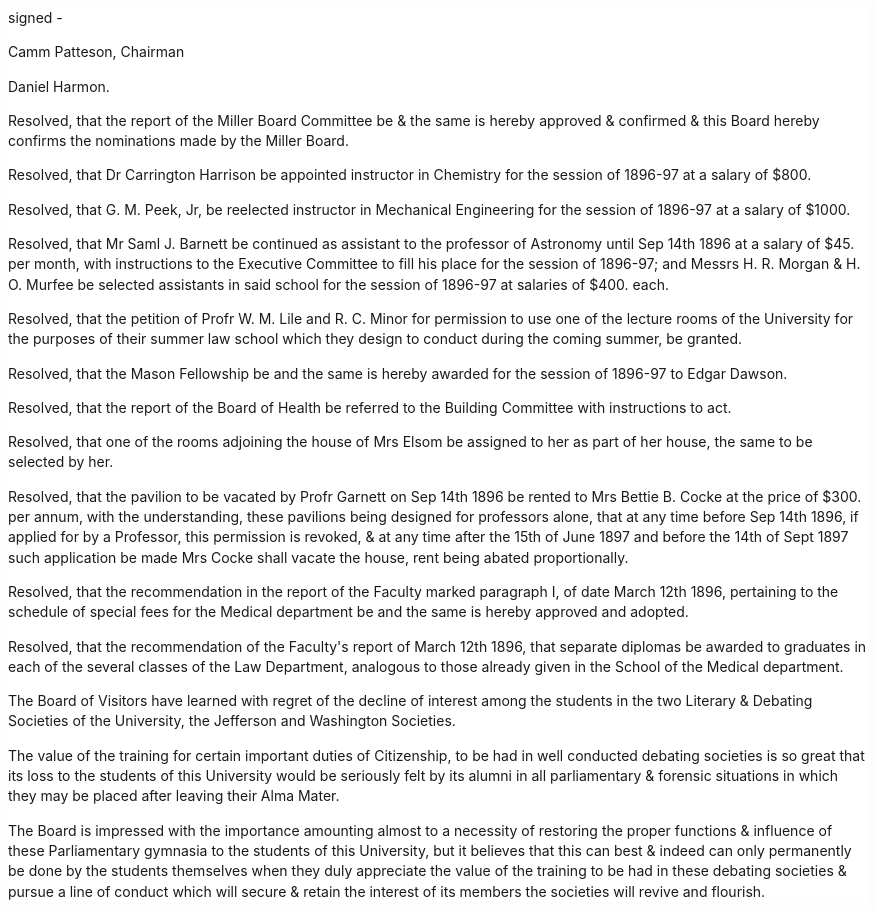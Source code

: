 signed -

Camm Patteson, Chairman

Daniel Harmon.

Resolved, that the report of the Miller Board Committee be & the same is hereby approved & confirmed & this Board hereby confirms the nominations made by the Miller Board.

Resolved, that Dr Carrington Harrison be appointed instructor in Chemistry for the session of 1896-97 at a salary of $800.

Resolved, that G. M. Peek, Jr, be reelected instructor in Mechanical Engineering for the session of 1896-97 at a salary of $1000.

Resolved, that Mr Saml J. Barnett be continued as assistant to the professor of Astronomy until Sep 14th 1896 at a salary of $45. per month, with instructions to the Executive Committee to fill his place for the session of 1896-97; and Messrs H. R. Morgan & H. O. Murfee be selected assistants in said school for the session of 1896-97 at salaries of $400. each.

Resolved, that the petition of Profr W. M. Lile and R. C. Minor for permission to use one of the lecture rooms of the University for the purposes of their summer law school which they design to conduct during the coming summer, be granted.

Resolved, that the Mason Fellowship be and the same is hereby awarded for the session of 1896-97 to Edgar Dawson.

Resolved, that the report of the Board of Health be referred to the Building Committee with instructions to act.

Resolved, that one of the rooms adjoining the house of Mrs Elsom be assigned to her as part of her house, the same to be selected by her.

Resolved, that the pavilion to be vacated by Profr Garnett on Sep 14th 1896 be rented to Mrs Bettie B. Cocke at the price of $300. per annum, with the understanding, these pavilions being designed for professors alone, that at any time before Sep 14th 1896, if applied for by a Professor, this permission is revoked, & at any time after the 15th of June 1897 and before the 14th of Sept 1897 such application be made Mrs Cocke shall vacate the house, rent being abated proportionally.

Resolved, that the recommendation in the report of the Faculty marked paragraph I, of date March 12th 1896, pertaining to the schedule of special fees for the Medical department be and the same is hereby approved and adopted.

Resolved, that the recommendation of the Faculty's report of March 12th 1896, that separate diplomas be awarded to graduates in each of the several classes of the Law Department, analogous to those already given in the School of the Medical department.

The Board of Visitors have learned with regret of the decline of interest among the students in the two Literary & Debating Societies of the University, the Jefferson and Washington Societies.

The value of the training for certain important duties of Citizenship, to be had in well conducted debating societies is so great that its loss to the students of this University would be seriously felt by its alumni in all parliamentary & forensic situations in which they may be placed after leaving their Alma Mater.

The Board is impressed with the importance amounting almost to a necessity of restoring the proper functions & influence of these Parliamentary gymnasia to the students of this University, but it believes that this can best & indeed can only permanently be done by the students themselves when they duly appreciate the value of the training to be had in these debating societies & pursue a line of conduct which will secure & retain the interest of its members the societies will revive and flourish.
